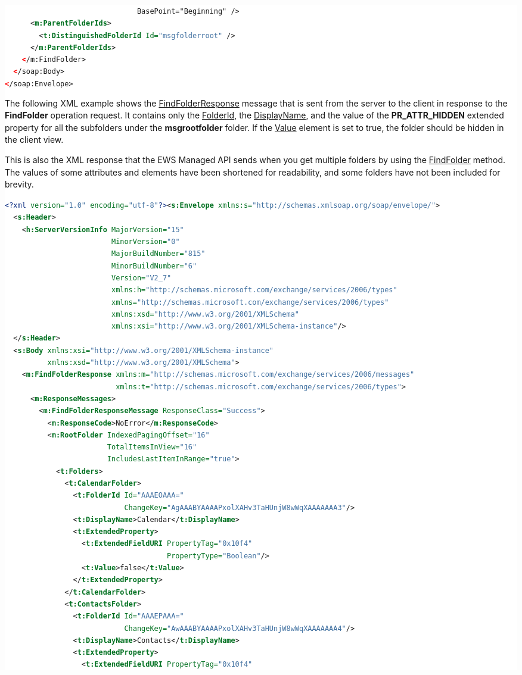 ```XML
                               BasePoint="Beginning" />
      <m:ParentFolderIds>
        <t:DistinguishedFolderId Id="msgfolderroot" />
      </m:ParentFolderIds>
    </m:FindFolder>
  </soap:Body>
</soap:Envelope>
```

The following XML example shows the [FindFolderResponse](http://msdn.microsoft.com/library/f5dd813c-9698-4a39-8fca-3a825df365ed%28Office.15%29.aspx) message that is sent from the server to the client in response to the **FindFolder** operation request. It contains only the [FolderId](http://msdn.microsoft.com/library/00d14e3e-4365-4f21-8f88-eaeea73b9bf7%28Office.15%29.aspx), the [DisplayName](http://msdn.microsoft.com/library/e7efbbe1-6629-4d11-bed1-ed899e3f9d77%28Office.15%29.aspx), and the value of the **PR_ATTR_HIDDEN** extended property for all the subfolders under the **msgrootfolder** folder. If the [Value](http://msdn.microsoft.com/library/9a30cadd-909e-41b1-b4e9-291643dd89c6%28Office.15%29.aspx) element is set to true, the folder should be hidden in the client view. 
  
This is also the XML response that the EWS Managed API sends when you get multiple folders by using the [FindFolder](http://msdn.microsoft.com/en-us/library/microsoft.exchange.webservices.data.folder.findfolders%28v=exchg.80%29.aspx) method. The values of some attributes and elements have been shortened for readability, and some folders have not been included for brevity. 
  
```XML
<?xml version="1.0" encoding="utf-8"?><s:Envelope xmlns:s="http://schemas.xmlsoap.org/soap/envelope/">
  <s:Header>
    <h:ServerVersionInfo MajorVersion="15"
                         MinorVersion="0"
                         MajorBuildNumber="815"
                         MinorBuildNumber="6"
                         Version="V2_7"
                         xmlns:h="http://schemas.microsoft.com/exchange/services/2006/types"
                         xmlns="http://schemas.microsoft.com/exchange/services/2006/types"
                         xmlns:xsd="http://www.w3.org/2001/XMLSchema"
                         xmlns:xsi="http://www.w3.org/2001/XMLSchema-instance"/>
  </s:Header>
  <s:Body xmlns:xsi="http://www.w3.org/2001/XMLSchema-instance"
          xmlns:xsd="http://www.w3.org/2001/XMLSchema">
    <m:FindFolderResponse xmlns:m="http://schemas.microsoft.com/exchange/services/2006/messages"
                          xmlns:t="http://schemas.microsoft.com/exchange/services/2006/types">
      <m:ResponseMessages>
        <m:FindFolderResponseMessage ResponseClass="Success">
          <m:ResponseCode>NoError</m:ResponseCode>
          <m:RootFolder IndexedPagingOffset="16"
                        TotalItemsInView="16"
                        IncludesLastItemInRange="true">
            <t:Folders>
              <t:CalendarFolder>
                <t:FolderId Id="AAAEOAAA="
                            ChangeKey="AgAAABYAAAAPxolXAHv3TaHUnjW8wWqXAAAAAAA3"/>
                <t:DisplayName>Calendar</t:DisplayName>
                <t:ExtendedProperty>
                  <t:ExtendedFieldURI PropertyTag="0x10f4"
                                      PropertyType="Boolean"/>
                  <t:Value>false</t:Value>
                </t:ExtendedProperty>
              </t:CalendarFolder>
              <t:ContactsFolder>
                <t:FolderId Id="AAAEPAAA="
                            ChangeKey="AwAAABYAAAAPxolXAHv3TaHUnjW8wWqXAAAAAAA4"/>
                <t:DisplayName>Contacts</t:DisplayName>
                <t:ExtendedProperty>
                  <t:ExtendedFieldURI PropertyTag="0x10f4"
```